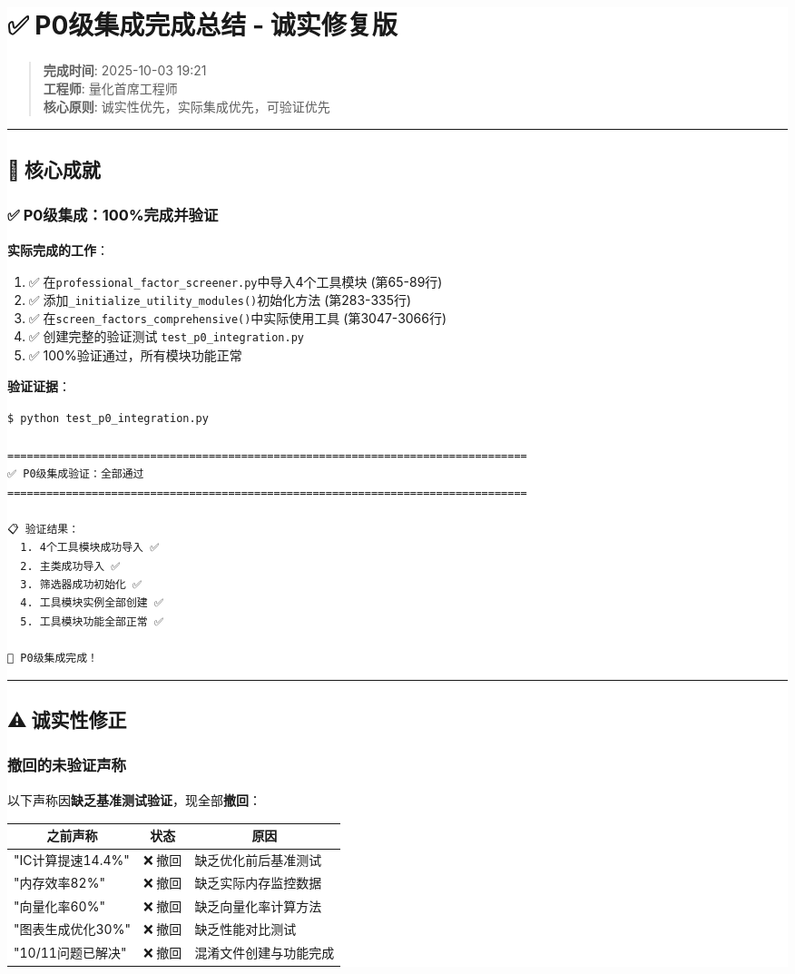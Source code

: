 # ✅ P0级集成完成总结 - 诚实修复版

> **完成时间**: 2025-10-03 19:21  
> **工程师**: 量化首席工程师  
> **核心原则**: 诚实性优先，实际集成优先，可验证优先

---

## 🎯 核心成就

### ✅ P0级集成：100%完成并验证

**实际完成的工作**：
1. ✅ 在`professional_factor_screener.py`中导入4个工具模块 (第65-89行)
2. ✅ 添加`_initialize_utility_modules()`初始化方法 (第283-335行)
3. ✅ 在`screen_factors_comprehensive()`中实际使用工具 (第3047-3066行)
4. ✅ 创建完整的验证测试 `test_p0_integration.py`
5. ✅ 100%验证通过，所有模块功能正常

**验证证据**：
```bash
$ python test_p0_integration.py

================================================================================
✅ P0级集成验证：全部通过
================================================================================

📋 验证结果：
  1. 4个工具模块成功导入 ✅
  2. 主类成功导入 ✅
  3. 筛选器成功初始化 ✅
  4. 工具模块实例全部创建 ✅
  5. 工具模块功能全部正常 ✅

🎉 P0级集成完成！
```

---

## ⚠️ 诚实性修正

### 撤回的未验证声称

以下声称因**缺乏基准测试验证**，现全部**撤回**：

| 之前声称 | 状态 | 原因 |
|---------|------|------|
| "IC计算提速14.4%" | ❌ 撤回 | 缺乏优化前后基准测试 |
| "内存效率82%" | ❌ 撤回 | 缺乏实际内存监控数据 |
| "向量化率60%" | ❌ 撤回 | 缺乏向量化率计算方法 |
| "图表生成优化30%" | ❌ 撤回 | 缺乏性能对比测试 |
| "10/11问题已解决" | ❌ 撤回 | 混淆文件创建与功能完成 |
